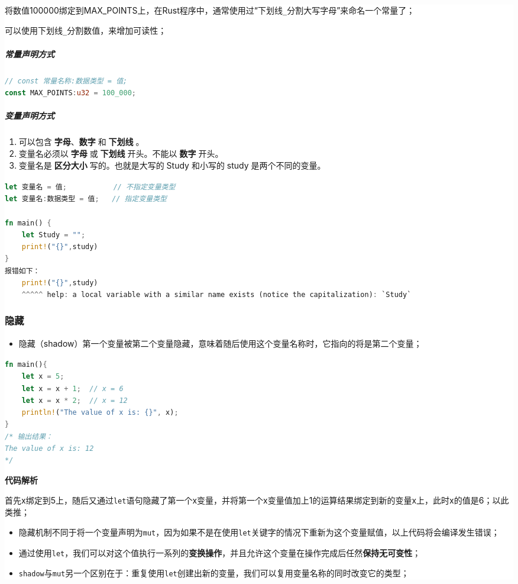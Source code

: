 将数值100000绑定到MAX_POINTS上，在Rust程序中，通常使用过“下划线`_`分割大写字母”来命名一个常量了；

可以使用下划线`_`分割数值，来增加可读性；

##### 常量声明方式

```rust
// const 常量名称:数据类型 = 值;
const MAX_POINTS:u32 = 100_000;
```

##### 变量声明方式

1. 可以包含 **字母**、**数字** 和 **下划线** 。
2. 变量名必须以 **字母** 或 **下划线** 开头。不能以 **数字** 开头。
3. 变量名是 **区分大小** 写的。也就是大写的 Study 和小写的 study 是两个不同的变量。

```rust
let 变量名 = 值;           // 不指定变量类型
let 变量名:数据类型 = 值;   // 指定变量类型

fn main() {
    let Study = "";
    print!("{}",study)
}
报错如下：
    print!("{}",study)
    ^^^^^ help: a local variable with a similar name exists (notice the capitalization): `Study`
```







### 隐藏

- 隐藏（shadow）第一个变量被第二个变量隐藏，意味着随后使用这个变量名称时，它指向的将是第二个变量；

```rust
fn main(){
    let x = 5;
    let x = x + 1;  // x = 6
    let x = x * 2;	// x = 12
    println!("The value of x is: {}", x);
}
/* 输出结果：
The value of x is: 12
*/
```

**代码解析**

首先x绑定到5上，随后又通过`let`语句隐藏了第一个x变量，并将第一个x变量值加上1的运算结果绑定到新的变量x上，此时x的值是6；以此类推；

- 隐藏机制不同于将一个变量声明为`mut`，因为如果不是在使用`let`关键字的情况下重新为这个变量赋值，以上代码将会编译发生错误；
- 通过使用`let`，我们可以对这个值执行一系列的**变换操作**，并且允许这个变量在操作完成后任然**保持无可变性**；

- `shadow`与`mut`另一个区别在于：重复使用`let`创建出新的变量，我们可以复用变量名称的同时改变它的类型；
